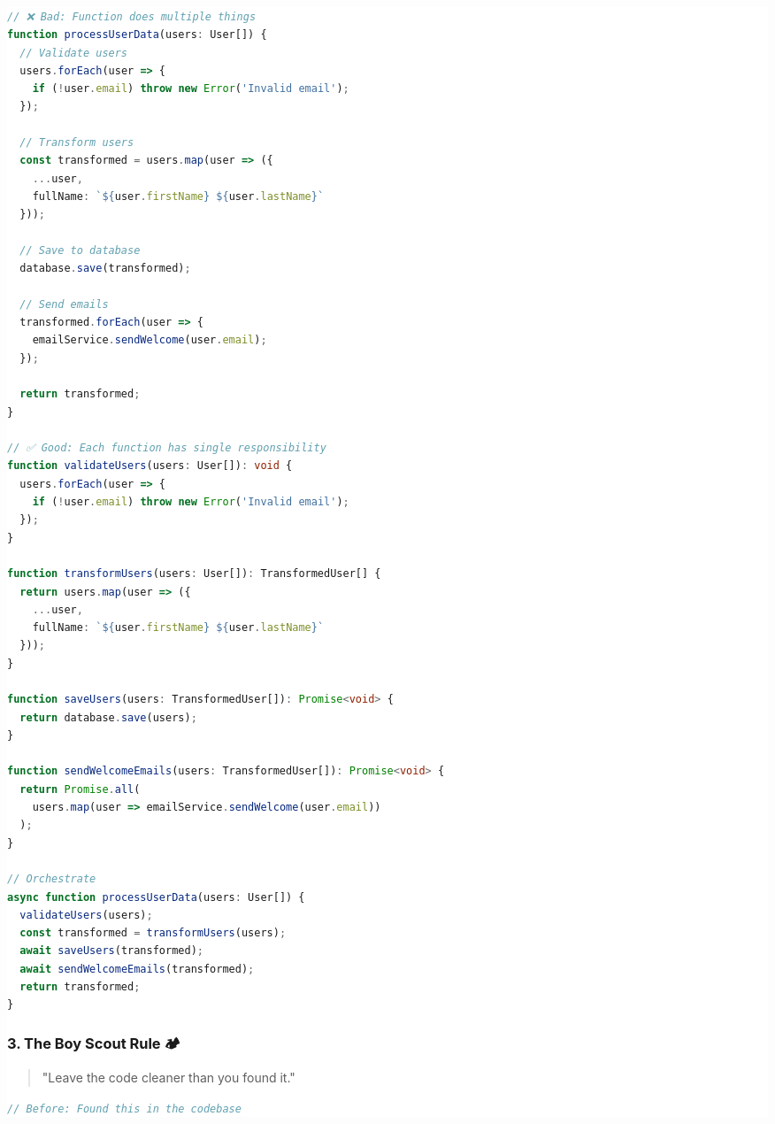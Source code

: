 ```typescript
// ❌ Bad: Function does multiple things
function processUserData(users: User[]) {
  // Validate users
  users.forEach(user => {
    if (!user.email) throw new Error('Invalid email');
  });
  
  // Transform users
  const transformed = users.map(user => ({
    ...user,
    fullName: `${user.firstName} ${user.lastName}`
  }));
  
  // Save to database
  database.save(transformed);
  
  // Send emails
  transformed.forEach(user => {
    emailService.sendWelcome(user.email);
  });
  
  return transformed;
}

// ✅ Good: Each function has single responsibility
function validateUsers(users: User[]): void {
  users.forEach(user => {
    if (!user.email) throw new Error('Invalid email');
  });
}

function transformUsers(users: User[]): TransformedUser[] {
  return users.map(user => ({
    ...user,
    fullName: `${user.firstName} ${user.lastName}`
  }));
}

function saveUsers(users: TransformedUser[]): Promise<void> {
  return database.save(users);
}

function sendWelcomeEmails(users: TransformedUser[]): Promise<void> {
  return Promise.all(
    users.map(user => emailService.sendWelcome(user.email))
  );
}

// Orchestrate
async function processUserData(users: User[]) {
  validateUsers(users);
  const transformed = transformUsers(users);
  await saveUsers(transformed);
  await sendWelcomeEmails(transformed);
  return transformed;
}
```

### 3. **The Boy Scout Rule** 🏕️

> "Leave the code cleaner than you found it."

```typescript
// Before: Found this in the codebase
```